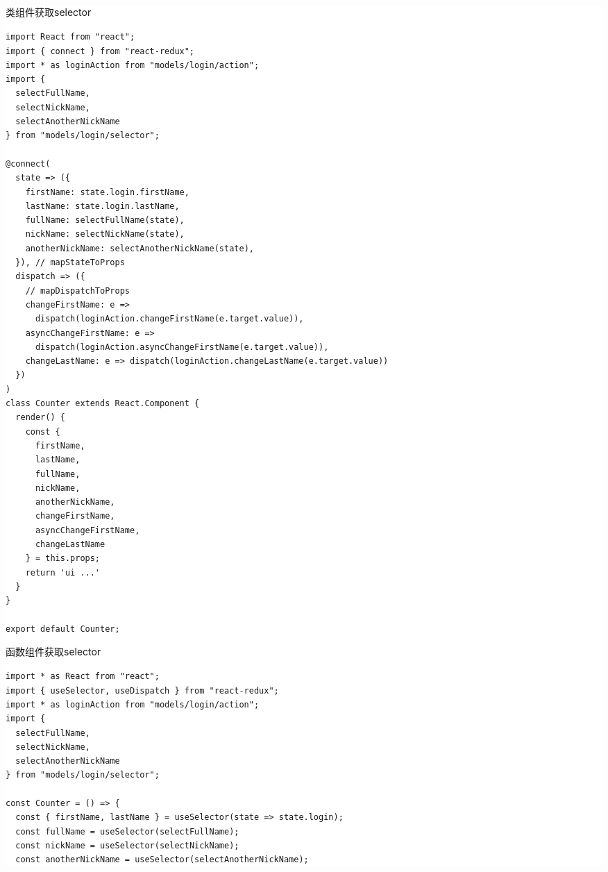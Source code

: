 类组件获取selector

```
import React from "react";
import { connect } from "react-redux";
import * as loginAction from "models/login/action";
import {
  selectFullName,
  selectNickName,
  selectAnotherNickName
} from "models/login/selector";

@connect(
  state => ({
    firstName: state.login.firstName,
    lastName: state.login.lastName,
    fullName: selectFullName(state),
    nickName: selectNickName(state),
    anotherNickName: selectAnotherNickName(state),
  }), // mapStateToProps
  dispatch => ({
    // mapDispatchToProps
    changeFirstName: e =>
      dispatch(loginAction.changeFirstName(e.target.value)),
    asyncChangeFirstName: e =>
      dispatch(loginAction.asyncChangeFirstName(e.target.value)),
    changeLastName: e => dispatch(loginAction.changeLastName(e.target.value))
  })
)
class Counter extends React.Component {
  render() {
    const {
      firstName,
      lastName,
      fullName,
      nickName,
      anotherNickName,
      changeFirstName,
      asyncChangeFirstName,
      changeLastName
    } = this.props;
    return 'ui ...'
  }
}

export default Counter;
```

函数组件获取selector

```
import * as React from "react";
import { useSelector, useDispatch } from "react-redux";
import * as loginAction from "models/login/action";
import {
  selectFullName,
  selectNickName,
  selectAnotherNickName
} from "models/login/selector";

const Counter = () => {
  const { firstName, lastName } = useSelector(state => state.login);
  const fullName = useSelector(selectFullName);
  const nickName = useSelector(selectNickName);
  const anotherNickName = useSelector(selectAnotherNickName);
```